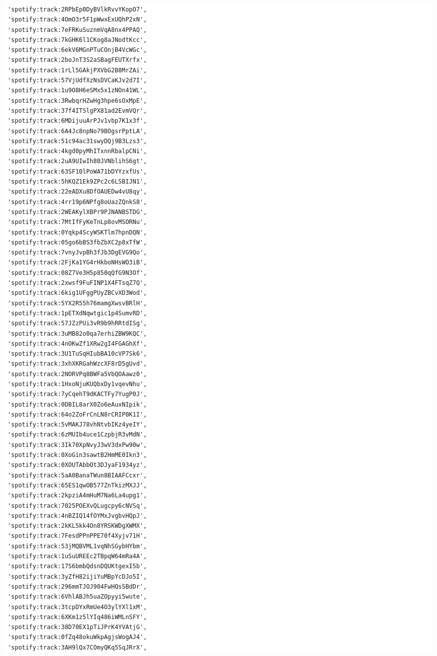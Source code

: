      'spotify:track:2RPbEp0DyBVlkRvvYKopO7',
     'spotify:track:4OmO3r5F1pWwxExUQhP2xN',
     'spotify:track:7eFRKuSuznmVqA8nx4PPAQ',
     'spotify:track:7kGHK6l1CKog8aJNodtKcc',
     'spotify:track:6ekV6MGnPTuCOnjB4VcWGc',
     'spotify:track:2boJnT3S2aSBagFEUTXrfx',
     'spotify:track:1rLl5GAkjPXVbG2B8MrZAi',
     'spotify:track:57VjUdfXzNsDVCaKJv2d7I',
     'spotify:track:1u9O8H6eSMx5x1zNOn41WL',
     'spotify:track:3RwbqrHZwHg3hpe6sOxMpE',
     'spotify:track:37f4ITSlgPX81ad2EvmVQr',
     'spotify:track:6MDijuuArPJv1vbp7K1x3f',
     'spotify:track:6A4Jc8npNo79BOgsrPptLA',
     'spotify:track:51c94ac31swyDQj9B3Lzs3',
     'spotify:track:4kgd0pyMhITxnnRbalpCNi',
     'spotify:track:2uA9UIwIh80JVNblihS6gt',
     'spotify:track:63SF10lPoWA71bDYYzxfUs',
     'spotify:track:5hKQZ1Ek9ZPc2c6LSBIJN1',
     'spotify:track:22eADXu8DfOAUEDw4vU8qy',
     'spotify:track:4rr19p6NPfg8oUazZQnkS8',
     'spotify:track:2WEAKylXBPr9PJNANBSTDG',
     'spotify:track:7MtIfFyKeTnLp8ovMSORNu',
     'spotify:track:0Yqkp4ScyWSKTlm7hpnDQN',
     'spotify:track:05go6bBS3fbZbXC2p8xTfW',
     'spotify:track:7vnyJvpBh3fJb3DgEVG9Qo',
     'spotify:track:2FjKa1YG4rHkboNHsWO3iB',
     'spotify:track:08Z7Ve3H5p850qQfG9N3Of',
     'spotify:track:2xwsf9FuFINP1X4FTsqZ7Q',
     'spotify:track:6kig1UFggPUyZBCvXD3Wod',
     'spotify:track:5YX2R55h76mamgXwsvBRlH',
     'spotify:track:1pETXdNqwtgic1p4SumvRD',
     'spotify:track:57JZzPUi3vR9b9hRRtdISg',
     'spotify:track:3uMB82o0qa7erhiZBW9KQC',
     'spotify:track:4nOKwZf1XRw2gI4FGAGhXf',
     'spotify:track:3U1TuSqHIubBA10cVP7Sk6',
     'spotify:track:3xhXKRGahWzcXF8rD5gUvd',
     'spotify:track:2NORVPq8BWFa5VbQOAawz0',
     'spotify:track:1HxoNjuKUQbxDy1vqevNhu',
     'spotify:track:7yCqehT9dKACTFy7YugP0J',
     'spotify:track:0DBIL8arX0Zo6eAuxNIpik',
     'spotify:track:64o2ZoFrCnLN8rCRIP0K1I',
     'spotify:track:5vMAKJ78vhNtvbIKz4yeIY',
     'spotify:track:6zMUIb4uce1CzpbjR3vMdN',
     'spotify:track:3Ik70XpNvyJ3wV3dxPw90w',
     'spotify:track:0XoGin3sawtB2HmME0Ikn3',
     'spotify:track:0XOUTAbbOt3DJyaF1934yz',
     'spotify:track:5aA0BanaTWun8BIAAFCcxr',
     'spotify:track:65ES1qwOB577ZnTkizMXJJ',
     'spotify:track:2kpziA4mHuM7Na6La4upg1',
     'spotify:track:7025POEXvQLugcpy6cNVSq',
     'spotify:track:4nBZIQ14fOYMxJvgbvHQpJ',
     'spotify:track:2kKL5kk4On8YRSKWDgXWMX',
     'spotify:track:7FesdPPnPPE70f4Xyjv71H',
     'spotify:track:53jMQBVML1vqNhSGybHYbm',
     'spotify:track:1uSuUREEc2TBpqW64mRa4A',
     'spotify:track:17S6bmbQdsnDQUKtgexI5b',
     'spotify:track:3yZfH82ijiYuMBpYcDJo5I',
     'spotify:track:296mmTJOJ904FwHQsSBdDr',
     'spotify:track:6VhlABJh5uaZOpyyi5wute',
     'spotify:track:3tcpDYxRmUe4O3ylYXl1xM',
     'spotify:track:6XKm1z5lYIq486iWMLnSFY',
     'spotify:track:38D70EX1pTiJPrK4YVAtjG',
     'spotify:track:0fZq48okuWkpAgjsWogAJ4',
     'spotify:track:3AH9lQx7COmyQKq5SqJRrX',